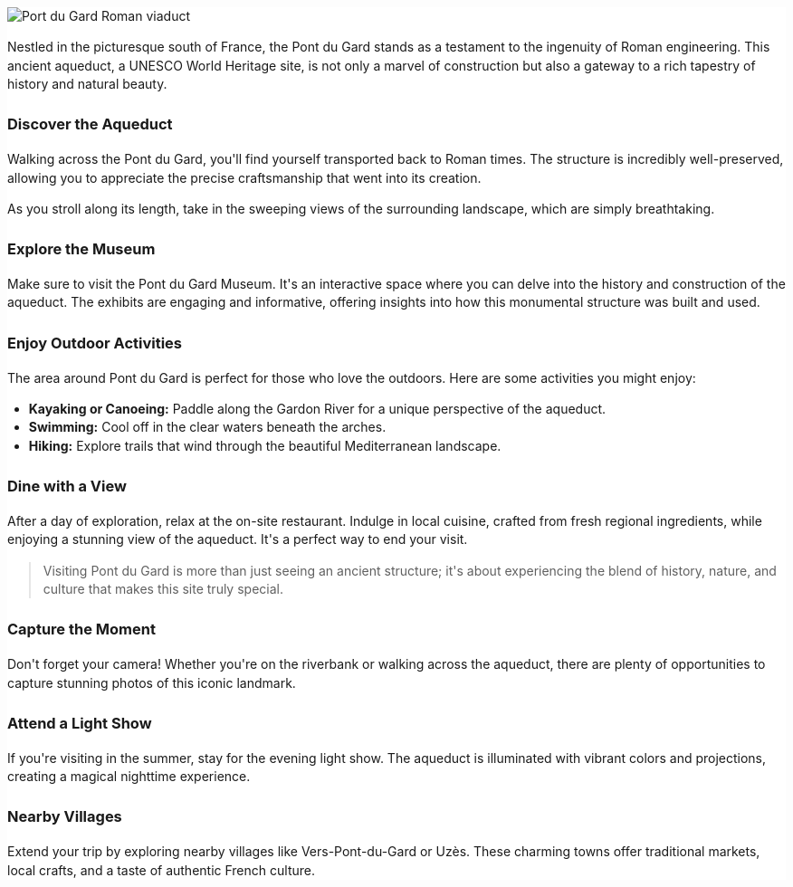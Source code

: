 ![Port du Gard Roman viaduct](/imgs/france/pont-du-gard-3909998_640.jpg)

Nestled in the picturesque south of France, the Pont du Gard stands as a testament to the ingenuity of Roman engineering. This ancient aqueduct, a UNESCO World Heritage site, is not only a marvel of construction but also a gateway to a rich tapestry of history and natural beauty.

### Discover the Aqueduct

Walking across the Pont du Gard, you'll find yourself transported back to Roman times. The structure is incredibly well-preserved, allowing you to appreciate the precise craftsmanship that went into its creation. 

As you stroll along its length, take in the sweeping views of the surrounding landscape, which are simply breathtaking.

### Explore the Museum

Make sure to visit the Pont du Gard Museum. It's an interactive space where you can delve into the history and construction of the aqueduct. The exhibits are engaging and informative, offering insights into how this monumental structure was built and used.

### Enjoy Outdoor Activities

The area around Pont du Gard is perfect for those who love the outdoors. Here are some activities you might enjoy:

*   **Kayaking or Canoeing:** Paddle along the Gardon River for a unique perspective of the aqueduct.
*   **Swimming:** Cool off in the clear waters beneath the arches.
*   **Hiking:** Explore trails that wind through the beautiful Mediterranean landscape.

### Dine with a View

After a day of exploration, relax at the on-site restaurant. Indulge in local cuisine, crafted from fresh regional ingredients, while enjoying a stunning view of the aqueduct. It's a perfect way to end your visit.

> Visiting Pont du Gard is more than just seeing an ancient structure; it's about experiencing the blend of history, nature, and culture that makes this site truly special.

### Capture the Moment

Don't forget your camera! Whether you're on the riverbank or walking across the aqueduct, there are plenty of opportunities to capture stunning photos of this iconic landmark.

### Attend a Light Show

If you're visiting in the summer, stay for the evening light show. The aqueduct is illuminated with vibrant colors and projections, creating a magical nighttime experience.

### Nearby Villages

Extend your trip by exploring nearby villages like Vers-Pont-du-Gard or Uzès. These charming towns offer traditional markets, local crafts, and a taste of authentic French culture.
